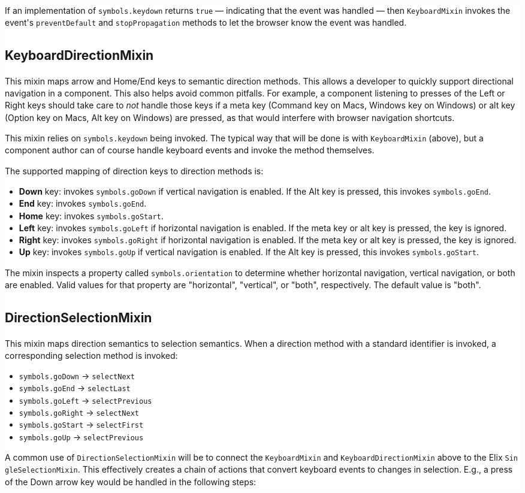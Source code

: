 If an implementation of `symbols.keydown` returns `true` — indicating that the
event was handled — then `KeyboardMixin` invokes the event's `preventDefault`
and `stopPropagation` methods to let the browser know the event was handled.


## KeyboardDirectionMixin

This mixin maps arrow and Home/End keys to semantic direction methods. This
allows a developer to quickly support directional navigation in a component.
This also helps avoid common pitfalls. For example, a component listening to
presses of the Left or Right keys should take care to _not_ handle those keys if
a meta key (Command key on Macs, Windows key on Windows) or alt key (Option key
on Macs, Alt key on Windows) are pressed, as that would interfere with browser
navigation shortcuts.

This mixin relies on `symbols.keydown` being invoked. The typical way that will
be done is with `KeyboardMixin` (above), but a component author can of course
handle keyboard events and invoke the method themselves.

The supported mapping of direction keys to direction methods is:

* **Down** key: invokes `symbols.goDown` if vertical navigation is enabled. If
  the Alt key is pressed, this invokes `symbols.goEnd`.
* **End** key: invokes `symbols.goEnd`.
* **Home** key: invokes `symbols.goStart`.
* **Left** key: invokes `symbols.goLeft` if horizontal navigation is enabled. If
  the meta key or alt key is pressed, the key is ignored.
* **Right** key: invokes `symbols.goRight` if horizontal navigation is enabled.
  If the meta key or alt key is pressed, the key is ignored.
* **Up** key: invokes `symbols.goUp` if vertical navigation is enabled. If the
  Alt key is pressed, this invokes `symbols.goStart`.

The mixin inspects a property called `symbols.orientation` to determine whether
horizontal navigation, vertical navigation, or both are enabled. Valid values
for that property are "horizontal", "vertical", or "both", respectively. The
default value is "both".


## DirectionSelectionMixin

This mixin maps direction semantics to selection semantics. When a direction
method with a standard identifier is invoked, a corresponding selection method
is invoked:

* `symbols.goDown` → `selectNext`
* `symbols.goEnd` → `selectLast`
* `symbols.goLeft` → `selectPrevious`
* `symbols.goRight` → `selectNext`
* `symbols.goStart` → `selectFirst`
* `symbols.goUp` → `selectPrevious`

A common use of `DirectionSelectionMixin` will be to connect the `KeyboardMixin`
and `KeyboardDirectionMixin` above to the Elix `SingleSelectionMixin`. This
effectively creates a chain of actions that convert keyboard events to changes
in selection. E.g., a press of the Down arrow key would be handled in the
following steps:
